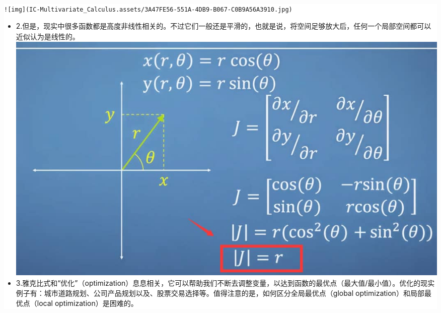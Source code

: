     ![img](IC-Multivariate_Calculus.assets/3A47FE56-551A-4DB9-B067-C0B9A56A3910.jpg)
  * 2.但是，现实中很多函数都是高度非线性相关的。不过它们一般还是平滑的，也就是说，将空间足够放大后，任何一个局部空间都可以近似认为是线性的。
    ![img](IC-Multivariate_Calculus.assets/1D29C591-63B0-49DF-84DE-941A27A6C3F7.jpg)
  * 3.雅克比式和“优化”（optimization）息息相关，它可以帮助我们不断去调整变量，以达到函数的最优点（最大值/最小值）。优化的现实例子有：城市道路规划、公司产品规划以及、股票交易选择等。值得注意的是，如何区分全局最优点（global optimization）和局部最优点（local optimization）是困难的。